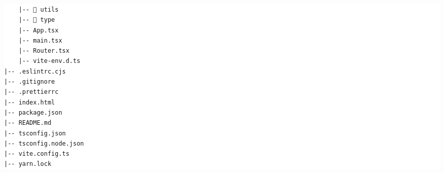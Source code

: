 ```
	|-- 📁 utils
	|-- 📁 type
	|-- App.tsx
	|-- main.tsx
	|-- Router.tsx
	|-- vite-env.d.ts
|-- .eslintrc.cjs
|-- .gitignore
|-- .prettierrc
|-- index.html
|-- package.json
|-- README.md
|-- tsconfig.json
|-- tsconfig.node.json
|-- vite.config.ts
|-- yarn.lock
```
